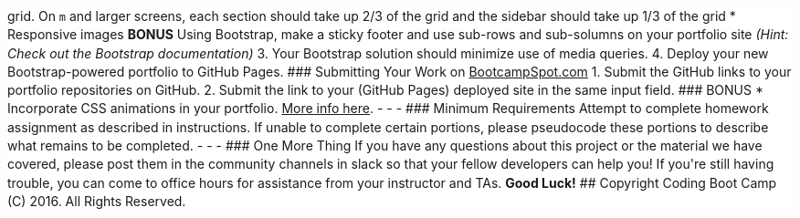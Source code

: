 grid. On `m` and larger screens, each section should take up 2/3 of the grid and the sidebar should take up 1/3 of the grid     * Responsive images     **BONUS**    Using Bootstrap, make a sticky footer and use sub-rows and sub-solumns on your portfolio site _(Hint: Check out the Bootstrap documentation)_  3. Your Bootstrap solution should minimize use of media queries.  4. Deploy your new Bootstrap-powered portfolio to GitHub Pages.  ### Submitting Your Work on [BootcampSpot.com](http://bootcampspot.com/)  1. Submit the GitHub links to your portfolio repositories on GitHub.  2. Submit the link to your (GitHub Pages) deployed site in the same input field.  ### BONUS  * Incorporate CSS animations in your portfolio. [More info here](http://www.w3schools.com/css/css3_animations.asp).  - - -  ### Minimum Requirements  Attempt to complete homework assignment as described in instructions. If unable to complete certain portions, please pseudocode these portions to describe what remains to be completed.  - - -  ### One More Thing  If you have any questions about this project or the material we have covered, please post them in the community channels in slack so that your fellow developers can help you! If you're still having trouble, you can come to office hours for assistance from your instructor and TAs.  **Good Luck!**  ## Copyright  Coding Boot Camp (C) 2016. All Rights Reserved.
